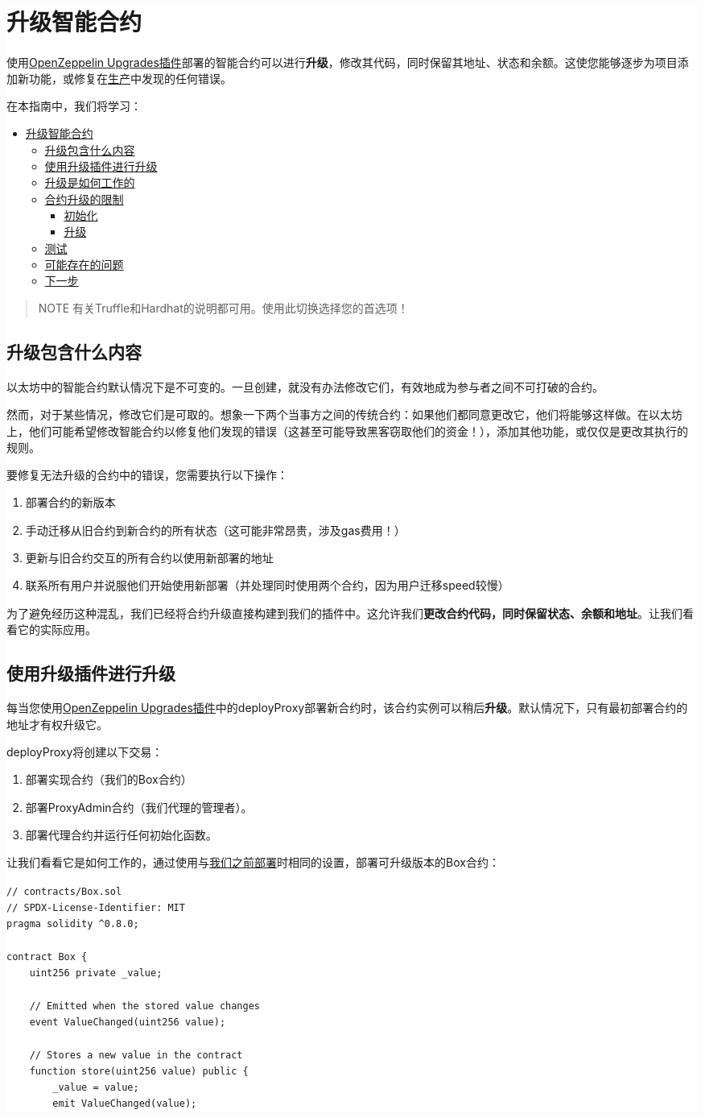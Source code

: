 # 升级智能合约
使用[OpenZeppelin Upgrades插件](../../Upgrades-Plugins/Overview.md)部署的智能合约可以进行**升级**，修改其代码，同时保留其地址、状态和余额。这使您能够逐步为项目添加新功能，或修复在[生产](../Preparing-for-mainnet/Preparing-for-mainnet.md)中发现的任何错误。

在本指南中，我们将学习：

- [升级智能合约](#升级智能合约)
  - [升级包含什么内容](#升级包含什么内容)
  - [使用升级插件进行升级](#使用升级插件进行升级)
  - [升级是如何工作的](#升级是如何工作的)
  - [合约升级的限制](#合约升级的限制)
    - [初始化](#初始化)
    - [升级](#升级)
  - [测试](#测试)
  - [可能存在的问题](#可能存在的问题)
  - [下一步](#下一步)


> NOTE
有关Truffle和Hardhat的说明都可用。使用此切换选择您的首选项！

## 升级包含什么内容
以太坊中的智能合约默认情况下是不可变的。一旦创建，就没有办法修改它们，有效地成为参与者之间不可打破的合约。

然而，对于某些情况，修改它们是可取的。想象一下两个当事方之间的传统合约：如果他们都同意更改它，他们将能够这样做。在以太坊上，他们可能希望修改智能合约以修复他们发现的错误（这甚至可能导致黑客窃取他们的资金！），添加其他功能，或仅仅是更改其执行的规则。

要修复无法升级的合约中的错误，您需要执行以下操作：

1. 部署合约的新版本

2. 手动迁移从旧合约到新合约的所有状态（这可能非常昂贵，涉及gas费用！）

3. 更新与旧合约交互的所有合约以使用新部署的地址

4. 联系所有用户并说服他们开始使用新部署（并处理同时使用两个合约，因为用户迁移speed较慢）

为了避免经历这种混乱，我们已经将合约升级直接构建到我们的插件中。这允许我们**更改合约代码，同时保留状态、余额和地址**。让我们看看它的实际应用。

## 使用升级插件进行升级
每当您使用[OpenZeppelin Upgrades插件](../../Upgrades-Plugins/Overview.md)中的deployProxy部署新合约时，该合约实例可以稍后**升级**。默认情况下，只有最初部署合约的地址才有权升级它。

deployProxy将创建以下交易：

1. 部署实现合约（我们的Box合约）

2. 部署ProxyAdmin合约（我们代理的管理者）。

3. 部署代理合约并运行任何初始化函数。

让我们看看它是如何工作的，通过使用与[我们之前部署](../Deploying-and-interacting/Deploying-and-interacting-hardat.md#部署智能合约)时相同的设置，部署可升级版本的Box合约：
```
// contracts/Box.sol
// SPDX-License-Identifier: MIT
pragma solidity ^0.8.0;

contract Box {
    uint256 private _value;

    // Emitted when the stored value changes
    event ValueChanged(uint256 value);

    // Stores a new value in the contract
    function store(uint256 value) public {
        _value = value;
        emit ValueChanged(value);
```